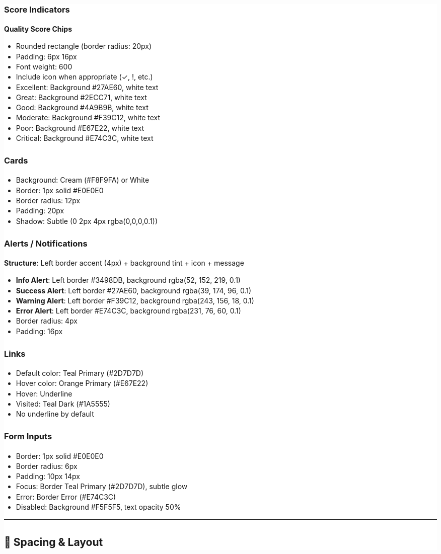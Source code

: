 ### Score Indicators

**Quality Score Chips**
- Rounded rectangle (border radius: 20px)
- Padding: 6px 16px
- Font weight: 600
- Include icon when appropriate (✓, !, etc.)
- Excellent: Background #27AE60, white text
- Great: Background #2ECC71, white text
- Good: Background #4A9B9B, white text
- Moderate: Background #F39C12, white text
- Poor: Background #E67E22, white text
- Critical: Background #E74C3C, white text

### Cards

- Background: Cream (#F8F9FA) or White
- Border: 1px solid #E0E0E0
- Border radius: 12px
- Padding: 20px
- Shadow: Subtle (0 2px 4px rgba(0,0,0,0.1))

### Alerts / Notifications

**Structure**: Left border accent (4px) + background tint + icon + message

- **Info Alert**: Left border #3498DB, background rgba(52, 152, 219, 0.1)
- **Success Alert**: Left border #27AE60, background rgba(39, 174, 96, 0.1)
- **Warning Alert**: Left border #F39C12, background rgba(243, 156, 18, 0.1)
- **Error Alert**: Left border #E74C3C, background rgba(231, 76, 60, 0.1)
- Border radius: 4px
- Padding: 16px

### Links

- Default color: Teal Primary (#2D7D7D)
- Hover color: Orange Primary (#E67E22)
- Hover: Underline
- Visited: Teal Dark (#1A5555)
- No underline by default

### Form Inputs

- Border: 1px solid #E0E0E0
- Border radius: 6px
- Padding: 10px 14px
- Focus: Border Teal Primary (#2D7D7D), subtle glow
- Error: Border Error (#E74C3C)
- Disabled: Background #F5F5F5, text opacity 50%

---

## 📐 Spacing & Layout
